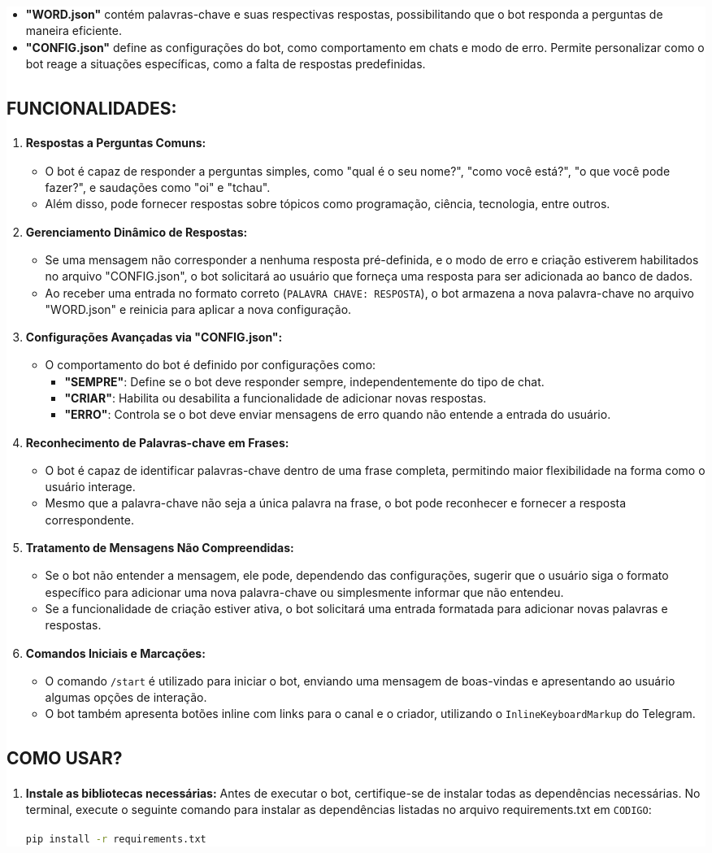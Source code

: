 - **"WORD.json"** contém palavras-chave e suas respectivas respostas, possibilitando que o bot responda a perguntas de maneira eficiente.
- **"CONFIG.json"** define as configurações do bot, como comportamento em chats e modo de erro. Permite personalizar como o bot reage a situações específicas, como a falta de respostas predefinidas.

## FUNCIONALIDADES:
1. **Respostas a Perguntas Comuns:**
   - O bot é capaz de responder a perguntas simples, como "qual é o seu nome?", "como você está?", "o que você pode fazer?", e saudações como "oi" e "tchau".
   - Além disso, pode fornecer respostas sobre tópicos como programação, ciência, tecnologia, entre outros.

2. **Gerenciamento Dinâmico de Respostas:**
   - Se uma mensagem não corresponder a nenhuma resposta pré-definida, e o modo de erro e criação estiverem habilitados no arquivo "CONFIG.json", o bot solicitará ao usuário que forneça uma resposta para ser adicionada ao banco de dados.
   - Ao receber uma entrada no formato correto (`PALAVRA CHAVE: RESPOSTA`), o bot armazena a nova palavra-chave no arquivo "WORD.json" e reinicia para aplicar a nova configuração.

3. **Configurações Avançadas via "CONFIG.json":**
   - O comportamento do bot é definido por configurações como:
     - **"SEMPRE"**: Define se o bot deve responder sempre, independentemente do tipo de chat.
     - **"CRIAR"**: Habilita ou desabilita a funcionalidade de adicionar novas respostas.
     - **"ERRO"**: Controla se o bot deve enviar mensagens de erro quando não entende a entrada do usuário.

4. **Reconhecimento de Palavras-chave em Frases:**
   - O bot é capaz de identificar palavras-chave dentro de uma frase completa, permitindo maior flexibilidade na forma como o usuário interage.
   - Mesmo que a palavra-chave não seja a única palavra na frase, o bot pode reconhecer e fornecer a resposta correspondente.

5. **Tratamento de Mensagens Não Compreendidas:**
   - Se o bot não entender a mensagem, ele pode, dependendo das configurações, sugerir que o usuário siga o formato específico para adicionar uma nova palavra-chave ou simplesmente informar que não entendeu.
   - Se a funcionalidade de criação estiver ativa, o bot solicitará uma entrada formatada para adicionar novas palavras e respostas.

6. **Comandos Iniciais e Marcações:**
   - O comando `/start` é utilizado para iniciar o bot, enviando uma mensagem de boas-vindas e apresentando ao usuário algumas opções de interação.
   - O bot também apresenta botões inline com links para o canal e o criador, utilizando o `InlineKeyboardMarkup` do Telegram.

## COMO USAR?
1. **Instale as bibliotecas necessárias:** Antes de executar o bot, certifique-se de instalar todas as dependências necessárias. No terminal, execute o seguinte comando para instalar as dependências listadas no arquivo requirements.txt em `CODIGO`:
   ```bash
   pip install -r requirements.txt
   ```
   